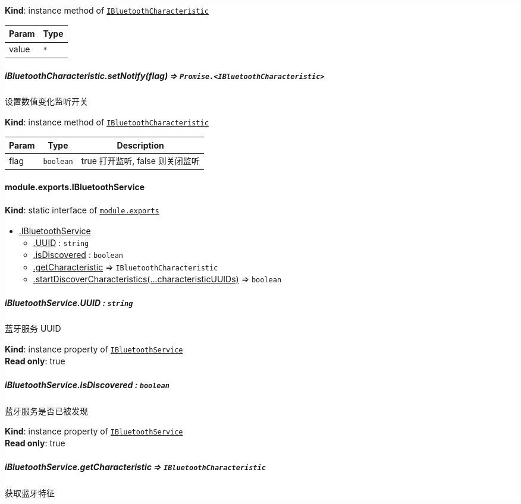 **Kind**: instance method of [<code>IBluetoothCharacteristic</code>](#module_miot/Bluetooth--module.exports.IBluetoothCharacteristic)  

| Param | Type |
| --- | --- |
| value | <code>\*</code> | 

<a name="module_miot/Bluetooth--module.exports.IBluetoothCharacteristic+setNotify"></a>

##### iBluetoothCharacteristic.setNotify(flag) ⇒ <code>Promise.&lt;IBluetoothCharacteristic&gt;</code>
设置数值变化监听开关

**Kind**: instance method of [<code>IBluetoothCharacteristic</code>](#module_miot/Bluetooth--module.exports.IBluetoothCharacteristic)  

| Param | Type | Description |
| --- | --- | --- |
| flag | <code>boolean</code> | true 打开监听, false 则关闭监听 |

<a name="module_miot/Bluetooth--module.exports.IBluetoothService"></a>

#### module.exports.IBluetoothService
**Kind**: static interface of [<code>module.exports</code>](#exp_module_miot/Bluetooth--module.exports)  

* [.IBluetoothService](#module_miot/Bluetooth--module.exports.IBluetoothService)
    * [.UUID](#module_miot/Bluetooth--module.exports.IBluetoothService+UUID) : <code>string</code>
    * [.isDiscovered](#module_miot/Bluetooth--module.exports.IBluetoothService+isDiscovered) : <code>boolean</code>
    * [.getCharacteristic](#module_miot/Bluetooth--module.exports.IBluetoothService+getCharacteristic) ⇒ <code>IBluetoothCharacteristic</code>
    * [.startDiscoverCharacteristics(...characteristicUUIDs)](#module_miot/Bluetooth--module.exports.IBluetoothService+startDiscoverCharacteristics) ⇒ <code>boolean</code>

<a name="module_miot/Bluetooth--module.exports.IBluetoothService+UUID"></a>

##### iBluetoothService.UUID : <code>string</code>
蓝牙服务 UUID

**Kind**: instance property of [<code>IBluetoothService</code>](#module_miot/Bluetooth--module.exports.IBluetoothService)  
**Read only**: true  
<a name="module_miot/Bluetooth--module.exports.IBluetoothService+isDiscovered"></a>

##### iBluetoothService.isDiscovered : <code>boolean</code>
蓝牙服务是否已被发现

**Kind**: instance property of [<code>IBluetoothService</code>](#module_miot/Bluetooth--module.exports.IBluetoothService)  
**Read only**: true  
<a name="module_miot/Bluetooth--module.exports.IBluetoothService+getCharacteristic"></a>

##### iBluetoothService.getCharacteristic ⇒ <code>IBluetoothCharacteristic</code>
获取蓝牙特征
